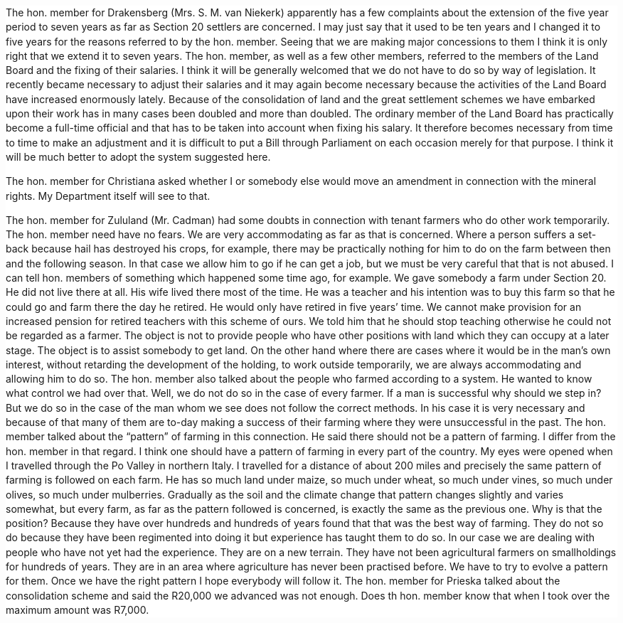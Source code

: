 
<p>The hon. member for Drakensberg (Mrs. S. M. van Niekerk) apparently has a few complaints about the extension of the five year period to seven years as far as Section 20 settlers are concerned. I may just say that it used to be ten years and I changed it to five years for the reasons referred to by the hon. member. Seeing that we are making major concessions to them I think it is only right that we extend it to seven years. The hon. member, as well as a few other members, referred to the members of the Land Board and the fixing of their salaries. I think it will be generally welcomed that we do not have to do so by way of legislation. It recently became necessary to adjust their salaries and it may again become necessary because the activities of the Land Board have increased enormously lately. Because of the consolidation of land and the great settlement schemes we have embarked upon their work has in many cases been doubled and more than doubled. The ordinary member of the Land Board has practically become a full-time official and that has to be taken into account when fixing his salary. It therefore becomes necessary from time to time to make an adjustment and it is difficult to put a Bill through Parliament on each occasion merely for that purpose. I think it will be much better to adopt the system suggested here.</p>

<p>The hon. member for Christiana asked whether I or somebody else would move an amendment in connection with the mineral rights. My Department itself will see to that.</p>

<p>The hon. member for Zululand (Mr. Cadman) had some doubts in connection with tenant farmers who do other work temporarily. The hon. member need have no fears. We are very accommodating as far as that is concerned. Where a person suffers a set-back because hail has destroyed his crops, for example, there may be practically nothing for him to do on the farm between then and the following season. In that case we allow him to go if he can get a job, but we must be very careful that that is not abused. I can tell hon. members of something which happened some time ago, for example. We gave somebody a farm under Section 20. He did not live there at all. His wife lived there most of the time. He was a teacher and his intention was to buy this farm so that he could go and farm there the day he retired. He would only have retired in five years&#x2019; time. We cannot make provision for an increased pension for retired teachers with this scheme of ours. We told him that he should stop teaching otherwise he could not be regarded as a farmer. The object is not to provide people who have other positions with land which they can occupy at a later stage. The object is to assist somebody to get land. On the other hand where there are cases where it would be in the man&#x2019;s own interest, without retarding the development of the holding, to work outside temporarily, we are always accommodating and allowing him to do so. The hon. member also talked about the people who farmed according to a system. He wanted to know what control we had over that. Well, we do not do so in the case of every farmer. <span class="col_7181-7182" refersTo="page_924"/>If a man is successful why should we step in? But we do so in the case of the man whom we see does not follow the correct methods. In his case it is very necessary and because of that many of them are to-day making a success of their farming where they were unsuccessful in the past. The hon. member talked about the &#x201C;pattern&#x201D; of farming in this connection. He said there should not be a pattern of farming. I differ from the hon. member in that regard. I think one should have a pattern of farming in every part of the country. My eyes were opened when I travelled through the Po Valley in northern Italy. I travelled for a distance of about 200 miles and precisely the same pattern of farming is followed on each farm. He has so much land under maize, so much under wheat, so much under vines, so much under olives, so much under mulberries. Gradually as the soil and the climate change that pattern changes slightly and varies somewhat, but every farm, as far as the pattern followed is concerned, is exactly the same as the previous one. Why is that the position? Because they have over hundreds and hundreds of years found that that was the best way of farming. They do not so do because they have been regimented into doing it but experience has taught them to do so. In our case we are dealing with people who have not yet had the experience. They are on a new terrain. They have not been agricultural farmers on smallholdings for hundreds of years. They are in an area where agriculture has never been practised before. We have to try to evolve a pattern for them. Once we have the right pattern I hope everybody will follow it. The hon. member for Prieska talked about the consolidation scheme and said the R20,000 we advanced was not enough. Does th hon. member know that when I took over the maximum amount was R7,000.</p>
